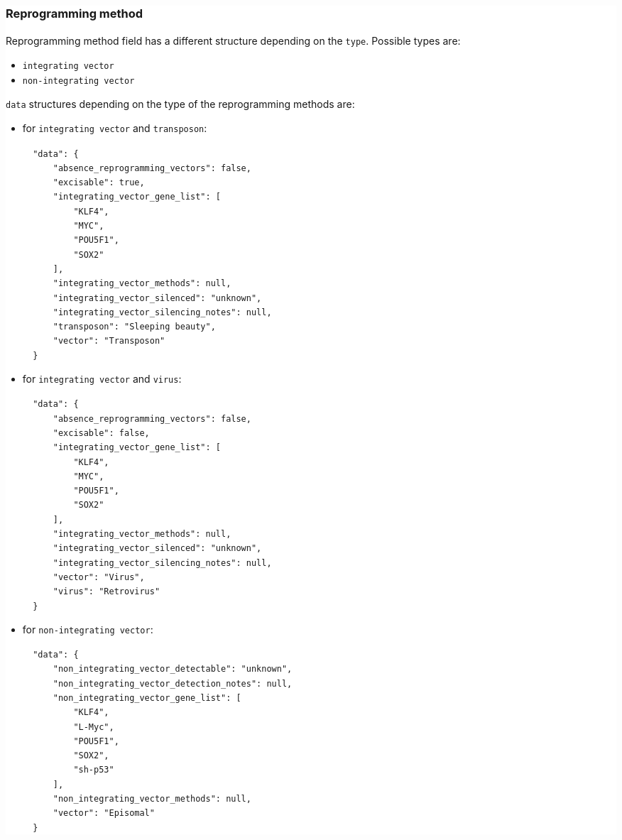 ### Reprogramming method

Reprogramming method field has a different structure depending on the `type`. Possible types are:

* `integrating vector`
* `non-integrating vector`

`data` structures depending on the type of the reprogramming methods are:

* for `integrating vector` and `transposon`:

        "data": {
            "absence_reprogramming_vectors": false,
            "excisable": true,
            "integrating_vector_gene_list": [
                "KLF4",
                "MYC",
                "POU5F1",
                "SOX2"
            ],
            "integrating_vector_methods": null,
            "integrating_vector_silenced": "unknown",
            "integrating_vector_silencing_notes": null,
            "transposon": "Sleeping beauty",
            "vector": "Transposon"
        }

* for `integrating vector` and `virus`:

        "data": {
            "absence_reprogramming_vectors": false,
            "excisable": false,
            "integrating_vector_gene_list": [
                "KLF4",
                "MYC",
                "POU5F1",
                "SOX2"
            ],
            "integrating_vector_methods": null,
            "integrating_vector_silenced": "unknown",
            "integrating_vector_silencing_notes": null,
            "vector": "Virus",
            "virus": "Retrovirus"
        }

* for `non-integrating vector`:

        "data": {
            "non_integrating_vector_detectable": "unknown",
            "non_integrating_vector_detection_notes": null,
            "non_integrating_vector_gene_list": [
                "KLF4",
                "L-Myc",
                "POU5F1",
                "SOX2",
                "sh-p53"
            ],
            "non_integrating_vector_methods": null,
            "vector": "Episomal"
        }
